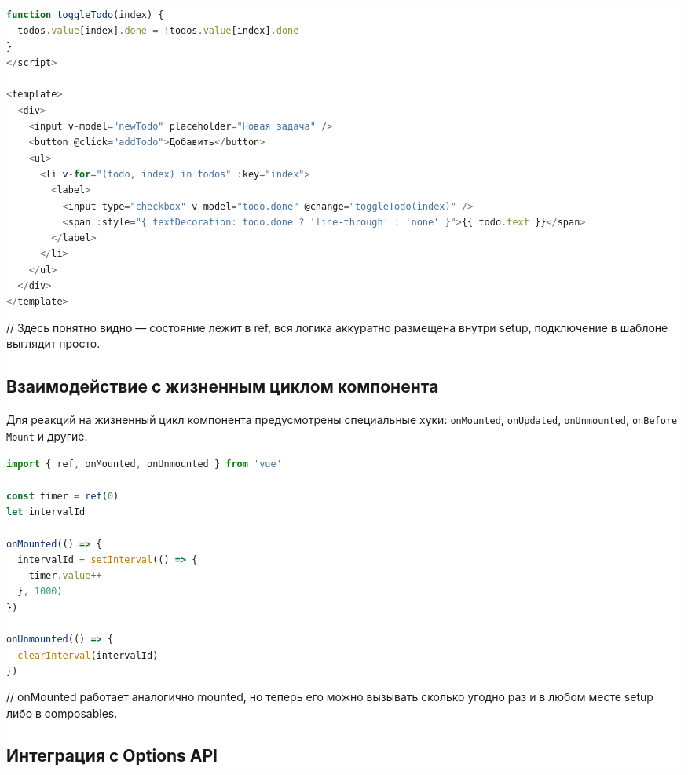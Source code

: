 ```js
function toggleTodo(index) {
  todos.value[index].done = !todos.value[index].done
}
</script>

<template>
  <div>
    <input v-model="newTodo" placeholder="Новая задача" />
    <button @click="addTodo">Добавить</button>
    <ul>
      <li v-for="(todo, index) in todos" :key="index">
        <label>
          <input type="checkbox" v-model="todo.done" @change="toggleTodo(index)" />
          <span :style="{ textDecoration: todo.done ? 'line-through' : 'none' }">{{ todo.text }}</span>
        </label>
      </li>
    </ul>
  </div>
</template>
```

// Здесь понятно видно — состояние лежит в ref, вся логика аккуратно размещена внутри setup, подключение в шаблоне выглядит просто.

## Взаимодействие с жизненным циклом компонента

Для реакций на жизненный цикл компонента предусмотрены специальные хуки: `onMounted`, `onUpdated`, `onUnmounted`, `onBeforeMount` и другие.

```js
import { ref, onMounted, onUnmounted } from 'vue'

const timer = ref(0)
let intervalId

onMounted(() => {
  intervalId = setInterval(() => {
    timer.value++
  }, 1000)
})

onUnmounted(() => {
  clearInterval(intervalId)
})
```

// onMounted работает аналогично mounted, но теперь его можно вызывать сколько угодно раз и в любом месте setup либо в composables.

## Интеграция с Options API
